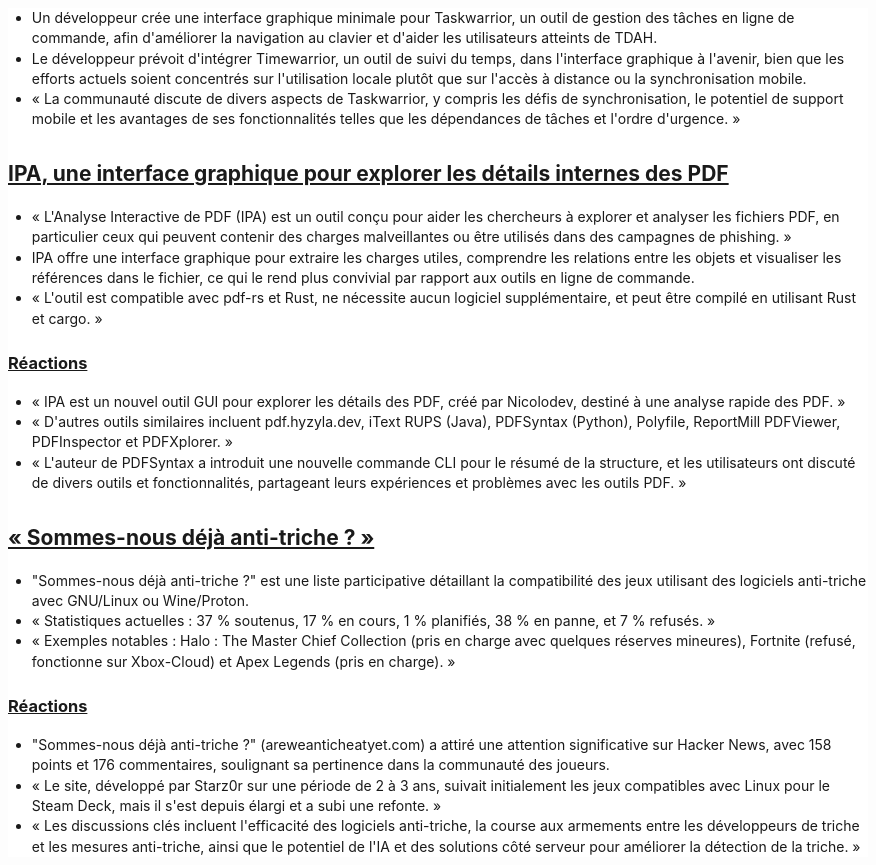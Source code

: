 - Un développeur crée une interface graphique minimale pour Taskwarrior, un outil de gestion des tâches en ligne de commande, afin d'améliorer la navigation au clavier et d'aider les utilisateurs atteints de TDAH.
- Le développeur prévoit d'intégrer Timewarrior, un outil de suivi du temps, dans l'interface graphique à l'avenir, bien que les efforts actuels soient concentrés sur l'utilisation locale plutôt que sur l'accès à distance ou la synchronisation mobile.
- « La communauté discute de divers aspects de Taskwarrior, y compris les défis de synchronisation, le potentiel de support mobile et les avantages de ses fonctionnalités telles que les dépendances de tâches et l'ordre d'urgence. »

## [IPA, une interface graphique pour explorer les détails internes des PDF](https://github.com/seekbytes/IPA)

- « L'Analyse Interactive de PDF (IPA) est un outil conçu pour aider les chercheurs à explorer et analyser les fichiers PDF, en particulier ceux qui peuvent contenir des charges malveillantes ou être utilisés dans des campagnes de phishing. »
- IPA offre une interface graphique pour extraire les charges utiles, comprendre les relations entre les objets et visualiser les références dans le fichier, ce qui le rend plus convivial par rapport aux outils en ligne de commande.
- « L'outil est compatible avec pdf-rs et Rust, ne nécessite aucun logiciel supplémentaire, et peut être compilé en utilisant Rust et cargo. »

### [Réactions](https://news.ycombinator.com/item?id=41377960)

- « IPA est un nouvel outil GUI pour explorer les détails des PDF, créé par Nicolodev, destiné à une analyse rapide des PDF. »
- « D'autres outils similaires incluent pdf.hyzyla.dev, iText RUPS (Java), PDFSyntax (Python), Polyfile, ReportMill PDFViewer, PDFInspector et PDFXplorer. »
- « L'auteur de PDFSyntax a introduit une nouvelle commande CLI pour le résumé de la structure, et les utilisateurs ont discuté de divers outils et fonctionnalités, partageant leurs expériences et problèmes avec les outils PDF. »

## [« Sommes-nous déjà anti-triche ? »](https://areweanticheatyet.com/)

- "Sommes-nous déjà anti-triche ?" est une liste participative détaillant la compatibilité des jeux utilisant des logiciels anti-triche avec GNU/Linux ou Wine/Proton.
- « Statistiques actuelles : 37 % soutenus, 17 % en cours, 1 % planifiés, 38 % en panne, et 7 % refusés. »
- « Exemples notables : Halo : The Master Chief Collection (pris en charge avec quelques réserves mineures), Fortnite (refusé, fonctionne sur Xbox-Cloud) et Apex Legends (pris en charge). »

### [Réactions](https://news.ycombinator.com/item?id=41376044)

- "Sommes-nous déjà anti-triche ?" (areweanticheatyet.com) a attiré une attention significative sur Hacker News, avec 158 points et 176 commentaires, soulignant sa pertinence dans la communauté des joueurs.
- « Le site, développé par Starz0r sur une période de 2 à 3 ans, suivait initialement les jeux compatibles avec Linux pour le Steam Deck, mais il s'est depuis élargi et a subi une refonte. »
- « Les discussions clés incluent l'efficacité des logiciels anti-triche, la course aux armements entre les développeurs de triche et les mesures anti-triche, ainsi que le potentiel de l'IA et des solutions côté serveur pour améliorer la détection de la triche. »
